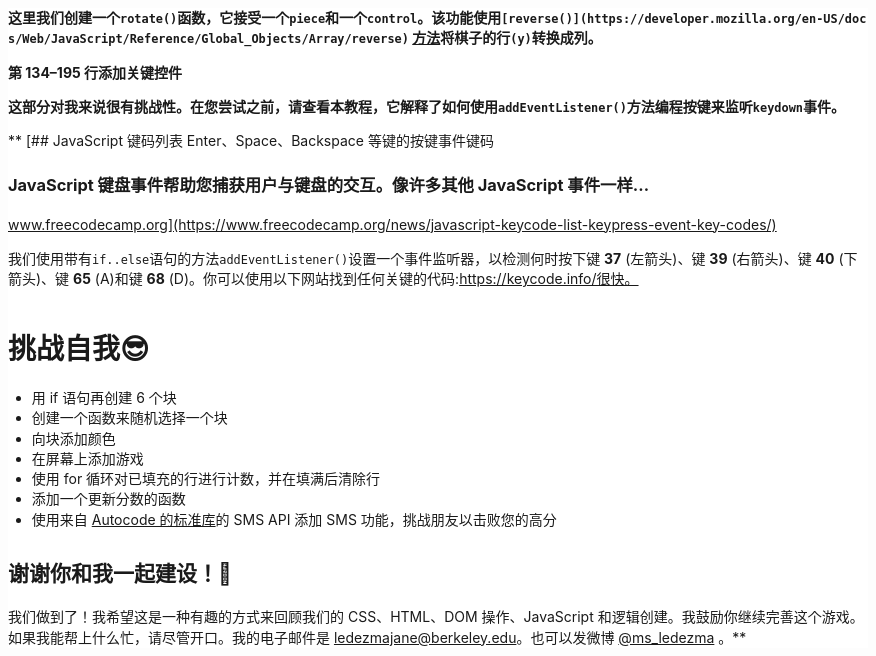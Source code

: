 **这里我们创建一个`rotate()`函数，它接受一个`piece`和一个`control`。该功能使用`[reverse()](https://developer.mozilla.org/en-US/docs/Web/JavaScript/Reference/Global_Objects/Array/reverse)` [方法](https://developer.mozilla.org/en-US/docs/Web/JavaScript/Reference/Global_Objects/Array/reverse)将棋子的行`(y)`转换成列。**

****第 134–195 行添加关键控件****

**这部分对我来说很有挑战性。在您尝试之前，请查看本教程，它解释了如何使用`addEventListener()`方法编程按键来监听`keydown`事件。**

**[](https://www.freecodecamp.org/news/javascript-keycode-list-keypress-event-key-codes/) [## JavaScript 键码列表 Enter、Space、Backspace 等键的按键事件键码

### JavaScript 键盘事件帮助您捕获用户与键盘的交互。像许多其他 JavaScript 事件一样…

www.freecodecamp.org](https://www.freecodecamp.org/news/javascript-keycode-list-keypress-event-key-codes/) 

我们使用带有`if..else`语句的方法`addEventListener()`设置一个事件监听器，以检测何时按下键 **37** (左箭头)、键 **39** (右箭头)、键 **40** (下箭头)、键 **65** (A)和键 **68** (D)。你可以使用以下网站找到任何关键的代码:https://keycode.info/很快。

# 挑战自我😎

*   用 if 语句再创建 6 个块
*   创建一个函数来随机选择一个块
*   向块添加颜色
*   在屏幕上添加游戏
*   使用 for 循环对已填充的行进行计数，并在填满后清除行
*   添加一个更新分数的函数
*   使用来自 [Autocode 的标准库](https://autocode.com/lib/utils/sms/)的 SMS API 添加 SMS 功能，挑战朋友以击败您的高分

## 谢谢你和我一起建设！🥳

我们做到了！我希望这是一种有趣的方式来回顾我们的 CSS、HTML、DOM 操作、JavaScript 和逻辑创建。我鼓励你继续完善这个游戏。如果我能帮上什么忙，请尽管开口。我的电子邮件是 ledezmajane@berkeley.edu。也可以发微博 [@ms_ledezma](https://twitter.com/ms_ledezma) 。**